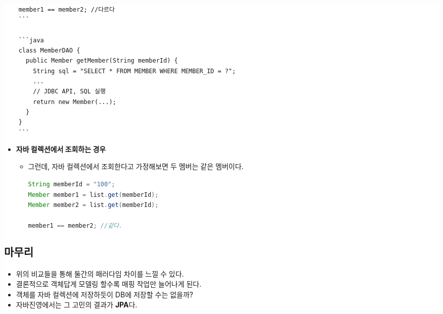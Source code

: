         member1 == member2; //다르다
        ```

        ```java
        class MemberDAO {
          public Member getMember(String memberId) {
            String sql = "SELECT * FROM MEMBER WHERE MEMBER_ID = ?";
          	...
            // JDBC API, SQL 실행
            return new Member(...);
          }
        }
        ```

* **자바 컬렉션에서 조회하는 경우**

    * 그런데, 자바 컬렉션에서 조회한다고 가정해보면 두 멤버는 같은 멤버이다.

        ```java
        String memberId = "100";
        Member member1 = list.get(memberId);
        Member member2 = list.get(memberId);
        
        member1 == member2; //같다.
        ```

## 마무리

* 위의 비교들을 통해 둘간의 패러다임 차이를 느낄 수 있다.
* 결론적으로 객체답게 모델링 할수록 매핑 작업만 늘어나게 된다.
* 객체를 자바 컬렉션에 저장하듯이 DB에 저장할 수는 없을까?
* 자바진영에서는 그 고민의 결과가 **JPA**다.
